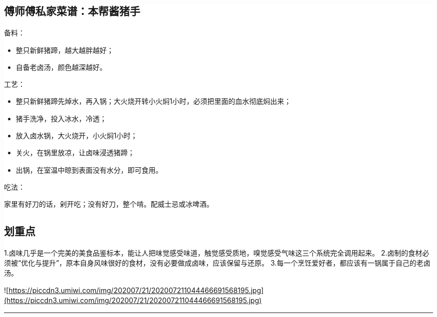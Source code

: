 ## 傅师傅私家菜谱：本帮酱猪手

备料：

* 整只新鲜猪蹄，越大越胖越好；

* 自备老卤汤，颜色越深越好。

工艺：

* 整只新鲜猪蹄先焯水，再入锅；大火烧开转小火焖1小时，必须把里面的血水彻底焖出来；

* 猪手洗净，投入冰水，冷透；

* 放入卤水锅，大火烧开，小火焖1小时；

* 关火，在锅里放凉，让卤味浸透猪蹄；

* 出锅，在室温中晾到表面没有水分，即可食用。

吃法：

家里有好刀的话，剁开吃；没有好刀，整个啃。配威士忌或冰啤酒。

## 划重点

1.卤味几乎是一个完美的美食品鉴标本，能让人把味觉感受味道，触觉感受质地，嗅觉感受气味这三个系统完全调用起来。
2.卤制的食材必须被“优化与提升”，原本自身风味很好的食材，没有必要做成卤味，应该保留与还原。
3.每一个烹饪爱好者，都应该有一锅属于自己的老卤汤。

![https://piccdn3.umiwi.com/img/202007/21/202007211044466691568195.jpg](https://piccdn3.umiwi.com/img/202007/21/202007211044466691568195.jpg)

---
